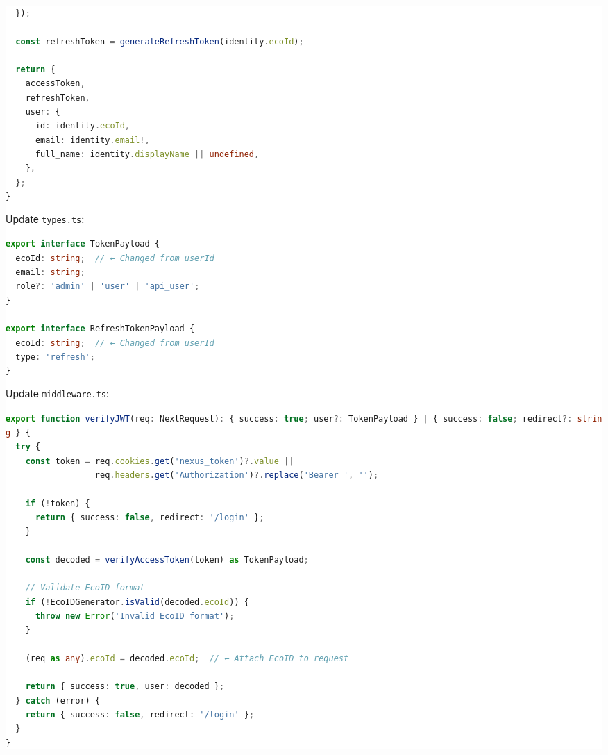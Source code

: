 ```typescript
  });

  const refreshToken = generateRefreshToken(identity.ecoId);

  return {
    accessToken,
    refreshToken,
    user: {
      id: identity.ecoId,
      email: identity.email!,
      full_name: identity.displayName || undefined,
    },
  };
}
```

Update `types.ts`:

```typescript
export interface TokenPayload {
  ecoId: string;  // ← Changed from userId
  email: string;
  role?: 'admin' | 'user' | 'api_user';
}

export interface RefreshTokenPayload {
  ecoId: string;  // ← Changed from userId
  type: 'refresh';
}
```

Update `middleware.ts`:

```typescript
export function verifyJWT(req: NextRequest): { success: true; user?: TokenPayload } | { success: false; redirect?: string } {
  try {
    const token = req.cookies.get('nexus_token')?.value ||
                  req.headers.get('Authorization')?.replace('Bearer ', '');

    if (!token) {
      return { success: false, redirect: '/login' };
    }

    const decoded = verifyAccessToken(token) as TokenPayload;

    // Validate EcoID format
    if (!EcoIDGenerator.isValid(decoded.ecoId)) {
      throw new Error('Invalid EcoID format');
    }

    (req as any).ecoId = decoded.ecoId;  // ← Attach EcoID to request

    return { success: true, user: decoded };
  } catch (error) {
    return { success: false, redirect: '/login' };
  }
}
```
